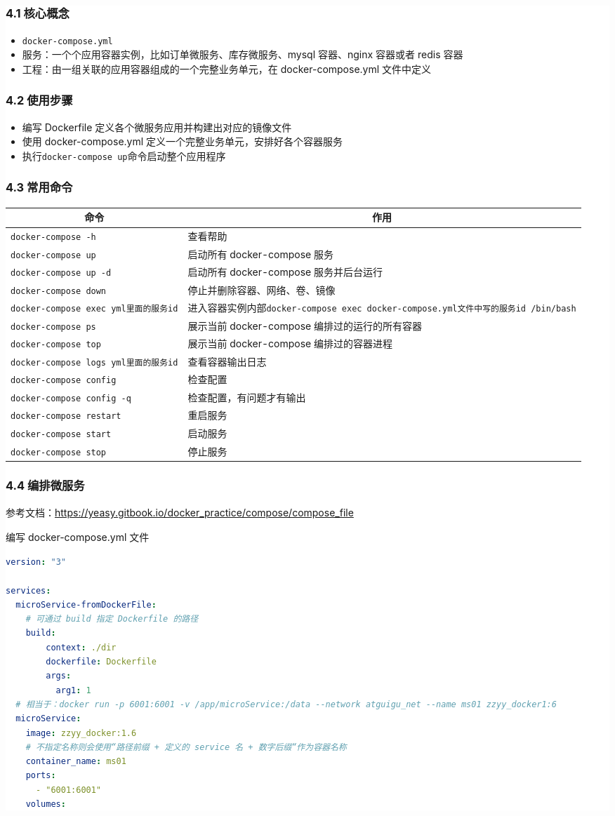 ### 4.1 核心概念

- `docker-compose.yml`
- 服务：一个个应用容器实例，比如订单微服务、库存微服务、mysql 容器、nginx 容器或者 redis 容器
- 工程：由一组关联的应用容器组成的一个完整业务单元，在 docker-compose.yml 文件中定义

### 4.2 使用步骤

- 编写 Dockerfile 定义各个微服务应用并构建出对应的镜像文件
- 使用 docker-compose.yml 定义一个完整业务单元，安排好各个容器服务
- 执行`docker-compose up`命令启动整个应用程序

### 4.3 常用命令

| 命令 | 作用 |
| ---- | ---- |
|`docker-compose -h`|              查看帮助|
|`docker-compose up`| 启动所有 docker-compose 服务 |
|`docker-compose up -d`| 启动所有 docker-compose 服务并后台运行 |
|`docker-compose down`|             停止并删除容器、网络、卷、镜像|
|`docker-compose exec yml里面的服务id`| 进入容器实例内部`docker-compose exec docker-compose.yml文件中写的服务id /bin/bash` |
|`docker-compose ps`| 展示当前 docker-compose 编排过的运行的所有容器 |
|`docker-compose top`| 展示当前 docker-compose 编排过的容器进程 |
|`docker-compose logs yml里面的服务id`|   查看容器输出日志|
|`docker-compose config`|   检查配置|
|`docker-compose config -q`| 检查配置，有问题才有输出|
|`docker-compose restart`|  重启服务|
|`docker-compose start`|   启动服务|
|`docker-compose stop`|    停止服务|

### 4.4 编排微服务

参考文档：https://yeasy.gitbook.io/docker_practice/compose/compose_file

编写 docker-compose.yml 文件

```yaml
version: "3"

services:
  microService-fromDockerFile:
    # 可通过 build 指定 Dockerfile 的路径
    build:
    	context: ./dir
    	dockerfile: Dockerfile
    	args:
    	  arg1: 1
  # 相当于：docker run -p 6001:6001 -v /app/microService:/data --network atguigu_net --name ms01 zzyy_docker1:6
  microService:
    image: zzyy_docker:1.6
    # 不指定名称则会使用“路径前缀 + 定义的 service 名 + 数字后缀“作为容器名称
    container_name: ms01
    ports:
      - "6001:6001"
    volumes:
```